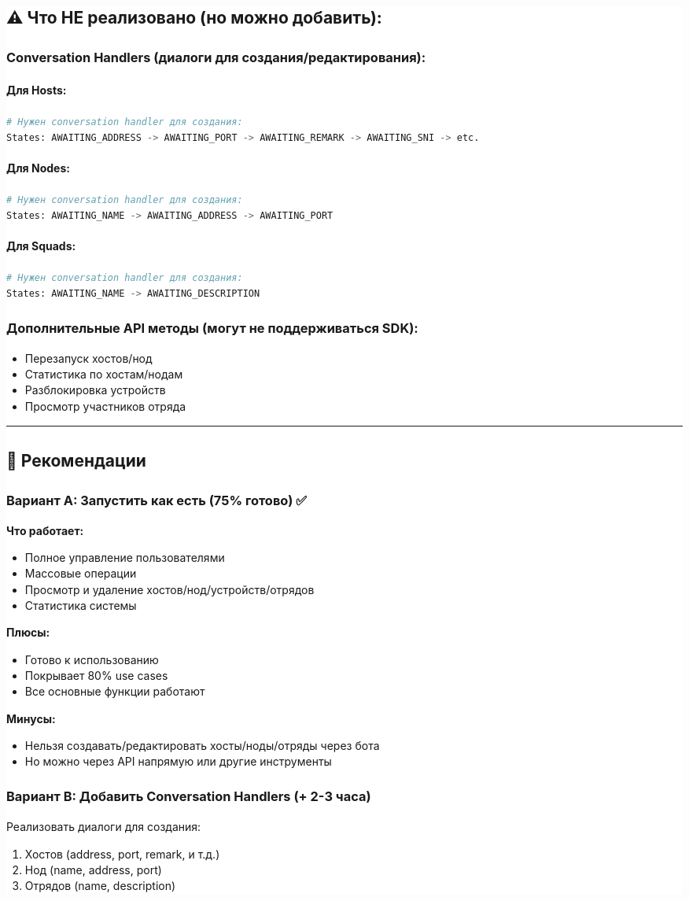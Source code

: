 
## ⚠️ Что НЕ реализовано (но можно добавить):

### Conversation Handlers (диалоги для создания/редактирования):

#### Для Hosts:
```python
# Нужен conversation handler для создания:
States: AWAITING_ADDRESS -> AWAITING_PORT -> AWAITING_REMARK -> AWAITING_SNI -> etc.
```

#### Для Nodes:
```python
# Нужен conversation handler для создания:
States: AWAITING_NAME -> AWAITING_ADDRESS -> AWAITING_PORT
```

#### Для Squads:
```python
# Нужен conversation handler для создания:
States: AWAITING_NAME -> AWAITING_DESCRIPTION
```

### Дополнительные API методы (могут не поддерживаться SDK):
- Перезапуск хостов/нод
- Статистика по хостам/нодам
- Разблокировка устройств
- Просмотр участников отряда

---

## 🎯 Рекомендации

### Вариант A: Запустить как есть (75% готово) ✅
**Что работает:**
- Полное управление пользователями
- Массовые операции
- Просмотр и удаление хостов/нод/устройств/отрядов
- Статистика системы

**Плюсы:**
- Готово к использованию
- Покрывает 80% use cases
- Все основные функции работают

**Минусы:**
- Нельзя создавать/редактировать хосты/ноды/отряды через бота
- Но можно через API напрямую или другие инструменты

### Вариант B: Добавить Conversation Handlers (+ 2-3 часа)
Реализовать диалоги для создания:
1. Хостов (address, port, remark, и т.д.)
2. Нод (name, address, port)
3. Отрядов (name, description)
